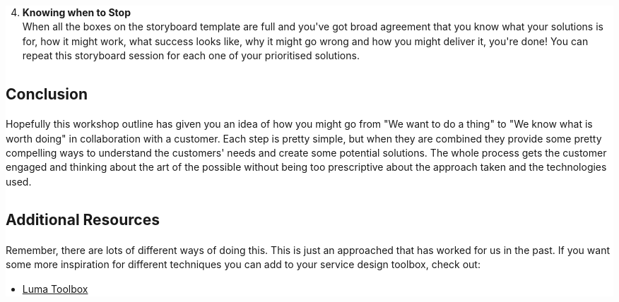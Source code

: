     
4. **Knowing when to Stop**  
    When all the boxes on the storyboard template are full and you've got broad agreement that you know what your solutions is for, how it might work, what success looks like, why it might go wrong and how you might deliver it, you're done! You can repeat this storyboard session for each one of your prioritised solutions.


## Conclusion
Hopefully this workshop outline has given you an idea of how you might go from "We want to do a thing" to "We know what is worth doing" in collaboration with a customer. Each step is pretty simple, but when they are combined they provide some pretty compelling ways to understand the customers' needs and create some potential solutions. The whole process gets the customer engaged and thinking about the art of the possible without being too prescriptive about the approach taken and the technologies used.  

## Additional Resources
Remember, there are lots of different ways of doing this. This is just an approached that has worked for us in the past. If you want some more inspiration for different techniques you can add to your service design toolbox, check out:

* [Luma Toolbox](https://www.luma-institute.com/about-luma/luma-system-explore-methods/)



